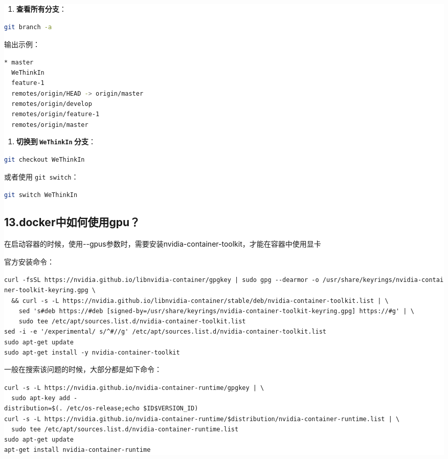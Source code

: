 1.  **查看所有分支**：

```bash
git branch -a
```

输出示例：

```bash
* master
  WeThinkIn
  feature-1
  remotes/origin/HEAD -> origin/master
  remotes/origin/develop
  remotes/origin/feature-1
  remotes/origin/master
```

1.  **切换到 `WeThinkIn` 分支**：

```bash
git checkout WeThinkIn
```

或者使用 `git switch`：

```bash
git switch WeThinkIn
```

13.docker中如何使用gpu？
------------------

在启动容器的时候，使用--gpus参数时，需要安装nvidia-container-toolkit，才能在容器中使用显卡

官方安装命令：

```
curl -fsSL https://nvidia.github.io/libnvidia-container/gpgkey | sudo gpg --dearmor -o /usr/share/keyrings/nvidia-container-toolkit-keyring.gpg \
  && curl -s -L https://nvidia.github.io/libnvidia-container/stable/deb/nvidia-container-toolkit.list | \
    sed 's#deb https://#deb [signed-by=/usr/share/keyrings/nvidia-container-toolkit-keyring.gpg] https://#g' | \
    sudo tee /etc/apt/sources.list.d/nvidia-container-toolkit.list
sed -i -e '/experimental/ s/^#//g' /etc/apt/sources.list.d/nvidia-container-toolkit.list
sudo apt-get update
sudo apt-get install -y nvidia-container-toolkit
```

一般在搜索该问题的时候，大部分都是如下命令：

```
curl -s -L https://nvidia.github.io/nvidia-container-runtime/gpgkey | \
  sudo apt-key add -
distribution=$(. /etc/os-release;echo $ID$VERSION_ID)
curl -s -L https://nvidia.github.io/nvidia-container-runtime/$distribution/nvidia-container-runtime.list | \
  sudo tee /etc/apt/sources.list.d/nvidia-container-runtime.list
sudo apt-get update
apt-get install nvidia-container-runtime
```
